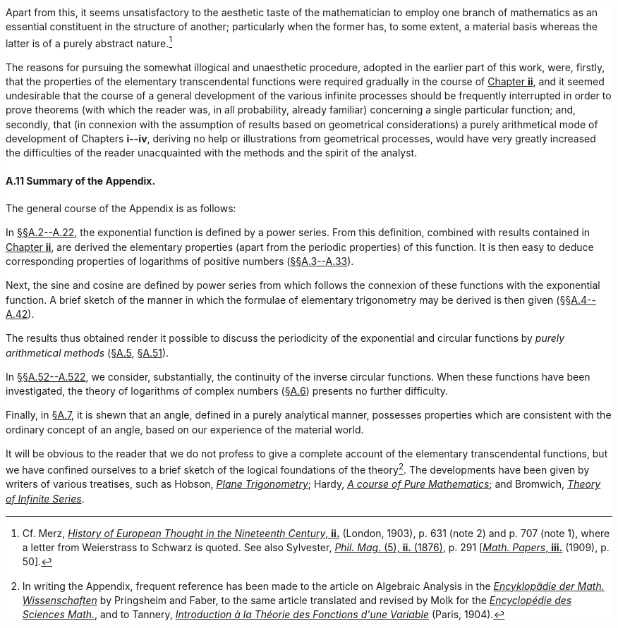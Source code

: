 Apart from this, it seems unsatisfactory to the aesthetic taste of the mathematician to employ one branch of mathematics as an essential constituent in the structure of another; particularly when the former has, to some extent, a material basis whereas the latter is of a purely abstract nature.[^alggeo,-1]

[^alggeo,-1]:  Cf. Merz, [*History of European Thought in the Nineteenth Century*, **ii.**](https://archive.org/details/historyofeuropea02merziala) (London, 1903), p. 631 (note 2) and p. 707 (note 1), where a letter from Weierstrass to Schwarz is quoted. See also Sylvester, [*Phil. Mag.* (5), **ii.** (1876)](http://www.biodiversitylibrary.org/item/121146#page/7/mode/1up), p. 291 [[*Math. Papers*, **iii.**](https://archive.org/details/TheCollectedMathematicalPapersOfJamesJosephSylvesterVolumeIii) (1909), p. 50]. 

The reasons for pursuing the somewhat illogical and unaesthetic procedure, adopted in the earlier part of this work, were, firstly, that the properties of the elementary transcendental functions were required gradually in the course of [Chapter **ii**](CMA02-1-Limits.html), and it seemed undesirable that the course of a general development of the various infinite processes should be frequently interrupted in order to prove theorems (with which the reader was, in all probability, already familiar) concerning a single particular function; and, secondly, that (in connexion with the assumption of results based on geometrical considerations) 
a purely arithmetical mode of development of Chapters **i--iv**, deriving no help or illustrations from geometrical processes, would have very greatly increased the difficulties of the reader unacquainted with the methods and the spirit of the analyst. 

#### A.11 Summary of the Appendix. ####


The general course of the Appendix is as follows: 

In [§§A.2--A.22](#a.2theexponentialfunction.), the exponential function is defined by a power series. From this definition, combined with results contained in [Chapter **ii**](CMA02-1-Limits.html), are derived the elementary 
properties (apart from the periodic properties) of this function. It is then easy to deduce corresponding properties of logarithms of positive numbers ([§§A.3--A.33](#a.3logarithmsofpositivenumbers.)). 

Next, the sine and cosine are defined by power series from which follows the connexion of these functions with the exponential function. A brief sketch of the manner in which the formulae of elementary trigonometry may be derived is then given ([§§A.4--A.42](CMA24-Appendix-II-TrigonometricalFunctions.html#a.4thedefinitionofthesineandcosine.)). 

The results thus obtained render it possible to discuss the periodicity of the exponential and circular functions by *purely arithmetical methods* ([§A.5](CMA24-Appendix-II-TrigonometricalFunctions.html#a.5theperiodicityoftheexponentialfunction.), 
[§A.51](CMA24-Appendix-II-TrigonometricalFunctions.html#a.51thesolutionoftheequation.)). 

In [§§A.52--A.522](CMA24-Appendix-II-TrigonometricalFunctions.html#a.52thesolutionofapairoftrigonometricalequations.), we consider, substantially, the continuity of the inverse circular functions. 
When these functions have been investigated, the theory of logarithms of complex numbers ([§A.6](CMA24-Appendix-II-TrigonometricalFunctions.html#a.6logarithmsofcomplexnumbers.)) presents no further difficulty. 

Finally, in [§A.7](CMA24-Appendix-II-TrigonometricalFunctions.html#a.7theanalyticaldefinitionofanangle.), it is shewn that an angle, defined in a purely analytical manner, possesses properties which are consistent with the ordinary concept of an angle, based on our experience of the material world. 

[^encyklopedie,+0]: In writing the Appendix, frequent reference has been made to the article on Algebraic Analysis in the [*Encyklopädie der Math. Wissenschaften*](https://archive.org/details/n3encyklopdieder02akaduoft) by Pringsheim and Faber, to the same article translated and revised by Molk for the [*Encyclopédie des Sciences Math.*](http://gallica.bnf.fr/ark:/12148/bpt6k202581m), and to Tannery, [*Introduction à la Théorie des Fonctions d'une Variable*](http://gallica.bnf.fr/ark:/12148/bpt6k995905) (Paris, 1904). 


It will be obvious to the reader that we do not profess to give a complete account of the elementary transcendental functions, but we have confined ourselves to a brief sketch of the logical foundations of the theory[^encyklopedie,+0]. The developments have been given by writers of various treatises, such as Hobson, [*Plane Trigonometry*](https://archive.org/details/treatiseonplanet00hobs); Hardy, [*A course of Pure Mathematics*](http://www.gutenberg.org/ebooks/38769); and Bromwich, [*Theory of Infinite Series*](https://archive.org/details/introductiontoth00bromuoft). 


[^geometry,+0]: It is not our object to give any account of the foundations of geometry in this work. They are investigated by various writers, such as Whitehead, [*Axioms of Projective Geometry*](https://archive.org/details/axiomsofprojecti00whituoft) (Cambridge Math. Tracts, no. 4, 1906) and Mathews, [*Projective Geometry*](https://archive.org/details/projectivegeomet00mathuoft) (London, 1914). A perusal of Chapters **i**, **xx**, **xxii** and **xxv** of the latter work will convince the reader that it is even more laborious to develop geometry in a logical manner, from the minimum number of axioms, than it is to evolve the theory of the circular functions by purely analytical methods. A complete account of the elements both of arithmetic and of geometry has been given by Whitehead and Russell, [*Principia Mathematica*](http://onlinebooks.library.upenn.edu/webbin/book/lookupid?key=olbp32608) (1910--1913). 
[^omittingargument,+5]: The properties of the argument (or phase) of a complex number are not required in the text before [Chapter **v**](CMA05-1-AnalyticFunctions.html). 
[^purealgebra,-1]: E.g. 'a point' for 'an ordered number-pair', 'the circle of unit radius with centre at the origin' for 'the set of ordered number-pairs \\((x, y)\\) which satisfy the condition \\(x^2 + y^2 =1\\)', 'the points of a straight line' for 'the set of ordered number-pairs \\((x, y)\\) which satisfy a relation of the type \\(Ax + By + C= 0\\)', and so on. 
[^otherdef,+3]: It was formerly customary to define \\(\exp z\\) as \\(\lim\limits_{n \rightarrow \infty} \left( 1 + \dfrac{z}{n} \right)^n\\), cf. Cauchy, [*Cours d'Analyse*, **i**](https://archive.org/details/coursdanalysede00caucgoog), p. 167. Cauchy (*ibid.* pp. 168, 309) also derived the properties of the function from the series, but his investigation when \\(z\\) is not rational is incomplete. See also Schlömilch, [*Handbuch der alg. Analysis*](https://archive.org/details/handbuchderalgeb00schl) (1889), pp. 29, 178, 246. Hardy has pointed out ([*Math. Gazette*, **iii.**](http://books.google.com/books?id=o7YKAAAAYAAJ) p. 284) that the limit definition has many disadvantages.  
[^binomial,+2]: The reader will at once verify that the general term in the product series is \\[\left.\left(z_1^n+ {n \choose 1} z_1^{n-1}z_2+{n \choose 2}z_1^{n-2}z_2^2+ \cdots +z_2^n\right)\middle/n!\right.\\] \\[ =\left. (z_1 + z_2)^n\middle/n!\right.\\]
[^newton,-6]: [*De Analysi per aequat. num. term. inf.*](http://www.e-rara.ch/zut/content/pageview/637329) (written before 1669, but not published till 1711); it was also given both by Newton and by Leibniz in letters to Oldenburg in 1676; it was first published by Wallis in 1685 in his [*A Treatise of Algebra*](http://www.e-rara.ch/doi/10.3931/e-rara-8842), p. 343. The equation when \\(x\\) is irrational, was explicitly stated by Schlömilch, [*Handbuch der alg. Analysis*](https://archive.org/details/handbuchderalgeb00schl) (1889), p. 182, 
 [^integrallog,-0]: Many mathematicians define the Logarithm by the integral formula given in [§A.32](#a.32differentiationofthelogarithm.). The reader should consult a memoir by Hurwitz ([*Math. Ann.* **lxx.** (1911)](http://www.digizeitschriften.de/dms/toc/?PPN=PPN235181684_0070), pp. 33-47) on the foundations of the theory of the logarithm. 
[^definelog,-3]: This is in agreement with the notation of most text-books, in which \\(\mathrm{Log}\\) denotes the principal value (see [§A.6](CMA24-Appendix-II-TrigonometricalFunctionsMN.html#a.6logarithmsofcomplexnumbers.)) of the logarithm of a complex number.  <br><br>*Editor's Note*: For the time being, Whittaker and Watson are using the capital 'L' \\(\mathrm{Log}\, x\\) to refer to the logarithm of the of the positive real number \\(x\\) to distinguish it from the \\(\log z\\) the logarithm of the non-zero complex number \\(z\\), which they will define in [§A.6](CMA24-Appendix-II-TrigonometricalFunctions.html#a.6logarithmsofcomplexnumbers.). At that point, we can reconsider \\(\mathrm{Log}\, z\\) as the principal value of \\(\log z\\).
[^logexpansion,+1]: This method of obtaining the Logarithmic expansion is, in effect, due to Wallis, [*Phil. Trans.* **iii.** (1668)](http://rstl.royalsocietypublishing.org/content/3/33-44.toc), p. 754. 